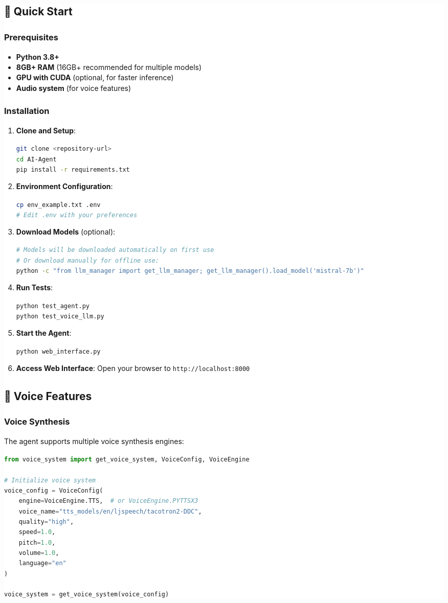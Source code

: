 
## 🚀 Quick Start

### Prerequisites

- **Python 3.8+**
- **8GB+ RAM** (16GB+ recommended for multiple models)
- **GPU with CUDA** (optional, for faster inference)
- **Audio system** (for voice features)

### Installation

1. **Clone and Setup**:
   ```bash
   git clone <repository-url>
   cd AI-Agent
   pip install -r requirements.txt
   ```

2. **Environment Configuration**:
   ```bash
   cp env_example.txt .env
   # Edit .env with your preferences
   ```

3. **Download Models** (optional):
   ```bash
   # Models will be downloaded automatically on first use
   # Or download manually for offline use:
   python -c "from llm_manager import get_llm_manager; get_llm_manager().load_model('mistral-7b')"
   ```

4. **Run Tests**:
   ```bash
   python test_agent.py
   python test_voice_llm.py
   ```

5. **Start the Agent**:
   ```bash
   python web_interface.py
   ```

6. **Access Web Interface**:
   Open your browser to `http://localhost:8000`

## 🎤 Voice Features

### Voice Synthesis

The agent supports multiple voice synthesis engines:

```python
from voice_system import get_voice_system, VoiceConfig, VoiceEngine

# Initialize voice system
voice_config = VoiceConfig(
    engine=VoiceEngine.TTS,  # or VoiceEngine.PYTTSX3
    voice_name="tts_models/en/ljspeech/tacotron2-DDC",
    quality="high",
    speed=1.0,
    pitch=1.0,
    volume=1.0,
    language="en"
)

voice_system = get_voice_system(voice_config)

```